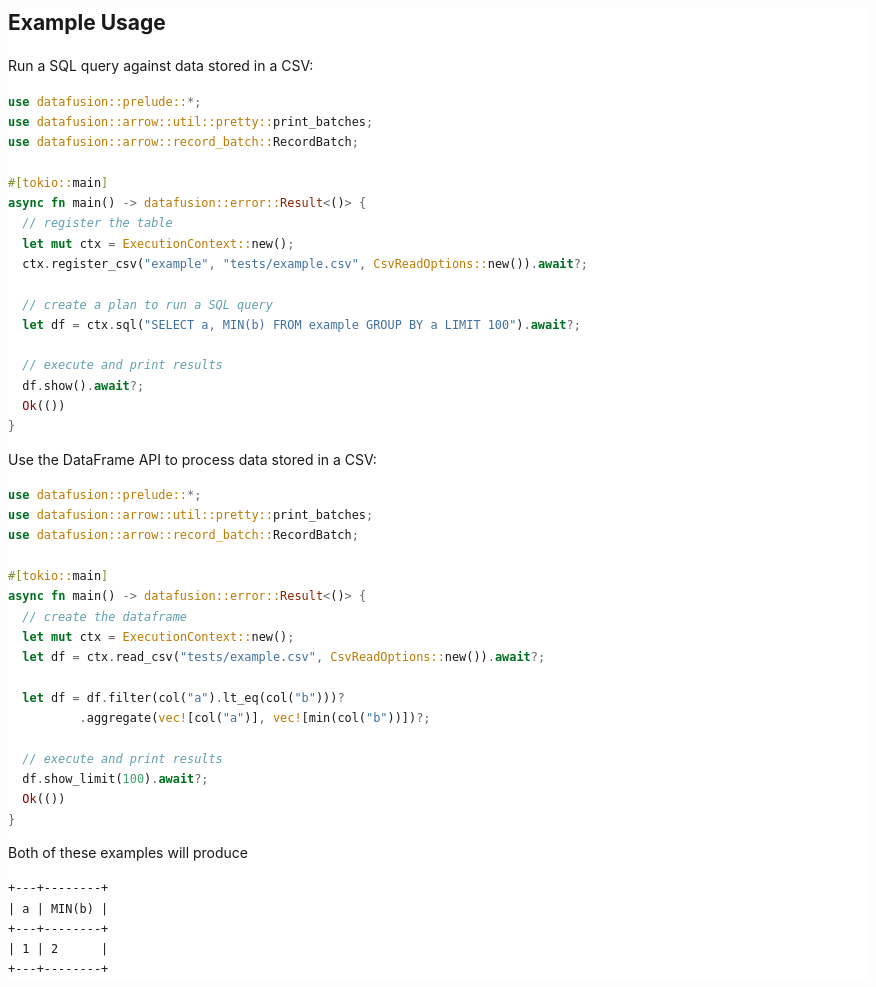 ## Example Usage

Run a SQL query against data stored in a CSV:

```rust
use datafusion::prelude::*;
use datafusion::arrow::util::pretty::print_batches;
use datafusion::arrow::record_batch::RecordBatch;

#[tokio::main]
async fn main() -> datafusion::error::Result<()> {
  // register the table
  let mut ctx = ExecutionContext::new();
  ctx.register_csv("example", "tests/example.csv", CsvReadOptions::new()).await?;

  // create a plan to run a SQL query
  let df = ctx.sql("SELECT a, MIN(b) FROM example GROUP BY a LIMIT 100").await?;

  // execute and print results
  df.show().await?;
  Ok(())
}
```

Use the DataFrame API to process data stored in a CSV:

```rust
use datafusion::prelude::*;
use datafusion::arrow::util::pretty::print_batches;
use datafusion::arrow::record_batch::RecordBatch;

#[tokio::main]
async fn main() -> datafusion::error::Result<()> {
  // create the dataframe
  let mut ctx = ExecutionContext::new();
  let df = ctx.read_csv("tests/example.csv", CsvReadOptions::new()).await?;

  let df = df.filter(col("a").lt_eq(col("b")))?
          .aggregate(vec![col("a")], vec![min(col("b"))])?;

  // execute and print results
  df.show_limit(100).await?;
  Ok(())
}
```

Both of these examples will produce

```text
+---+--------+
| a | MIN(b) |
+---+--------+
| 1 | 2      |
+---+--------+
```

